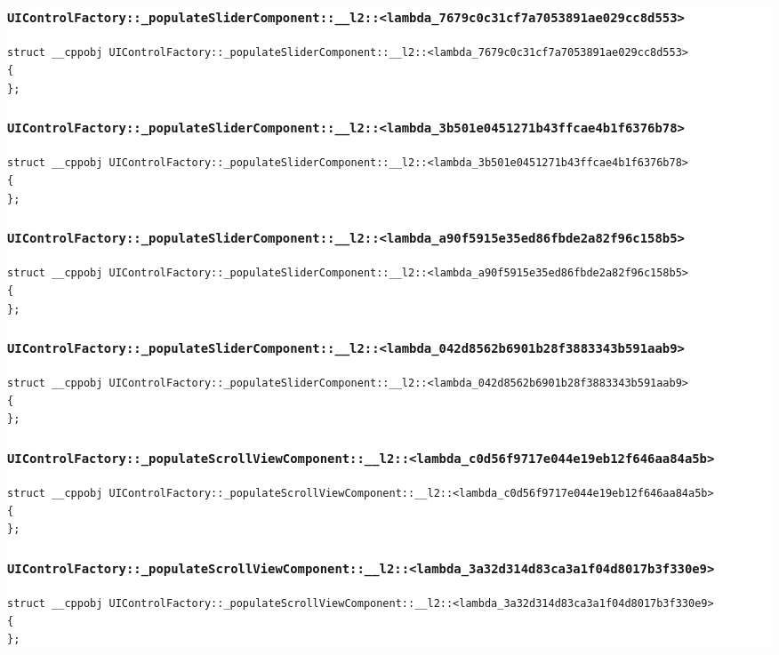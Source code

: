 ### `UIControlFactory::_populateSliderComponent::__l2::<lambda_7679c0c31cf7a7053891ae029cc8d553>`
```
struct __cppobj UIControlFactory::_populateSliderComponent::__l2::<lambda_7679c0c31cf7a7053891ae029cc8d553>
{
};

```

### `UIControlFactory::_populateSliderComponent::__l2::<lambda_3b501e0451271b43ffcae4b1f6376b78>`
```
struct __cppobj UIControlFactory::_populateSliderComponent::__l2::<lambda_3b501e0451271b43ffcae4b1f6376b78>
{
};

```

### `UIControlFactory::_populateSliderComponent::__l2::<lambda_a90f5915e35ed86fbde2a82f96c158b5>`
```
struct __cppobj UIControlFactory::_populateSliderComponent::__l2::<lambda_a90f5915e35ed86fbde2a82f96c158b5>
{
};

```

### `UIControlFactory::_populateSliderComponent::__l2::<lambda_042d8562b6901b28f3883343b591aab9>`
```
struct __cppobj UIControlFactory::_populateSliderComponent::__l2::<lambda_042d8562b6901b28f3883343b591aab9>
{
};

```

### `UIControlFactory::_populateScrollViewComponent::__l2::<lambda_c0d56f9717e044e19eb12f646aa84a5b>`
```
struct __cppobj UIControlFactory::_populateScrollViewComponent::__l2::<lambda_c0d56f9717e044e19eb12f646aa84a5b>
{
};

```

### `UIControlFactory::_populateScrollViewComponent::__l2::<lambda_3a32d314d83ca3a1f04d8017b3f330e9>`
```
struct __cppobj UIControlFactory::_populateScrollViewComponent::__l2::<lambda_3a32d314d83ca3a1f04d8017b3f330e9>
{
};

```
